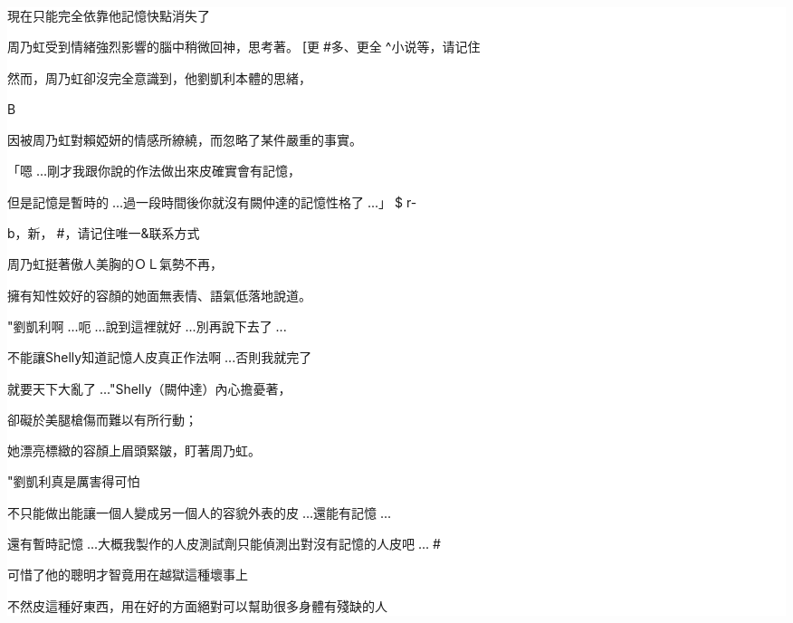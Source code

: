 

現在只能完全依靠他記憶快點消失了



周乃虹受到情緒強烈影響的腦中稍微回神，思考著。 [更 #多、更全 ^小说等，请记住



然而，周乃虹卻沒完全意識到，他劉凱利本體的思緒，

B



因被周乃虹對賴婭妍的情感所繚繞，而忽略了某件嚴重的事實。



「嗯 ...剛才我跟你說的作法做出來皮確實會有記憶，



但是記憶是暫時的 ...過一段時間後你就沒有闕仲達的記憶性格了 ...」 $ r-

b，新， #，请记住唯一&联系方式



周乃虹挺著傲人美胸的ＯＬ氣勢不再，



擁有知性姣好的容顏的她面無表情、語氣低落地說道。



"劉凱利啊 ...呃 ...說到這裡就好 ...別再說下去了 ...



不能讓Shelly知道記憶人皮真正作法啊 ...否則我就完了



就要天下大亂了 ..."Shelly（闕仲達）內心擔憂著，



卻礙於美腿槍傷而難以有所行動；



她漂亮標緻的容顏上眉頭緊皺，盯著周乃虹。





"劉凱利真是厲害得可怕



不只能做出能讓一個人變成另一個人的容貌外表的皮 ...還能有記憶 ...



還有暫時記憶 ...大概我製作的人皮測試劑只能偵測出對沒有記憶的人皮吧 ... #



可惜了他的聰明才智竟用在越獄這種壞事上



不然皮這種好東西，用在好的方面絕對可以幫助很多身體有殘缺的人
